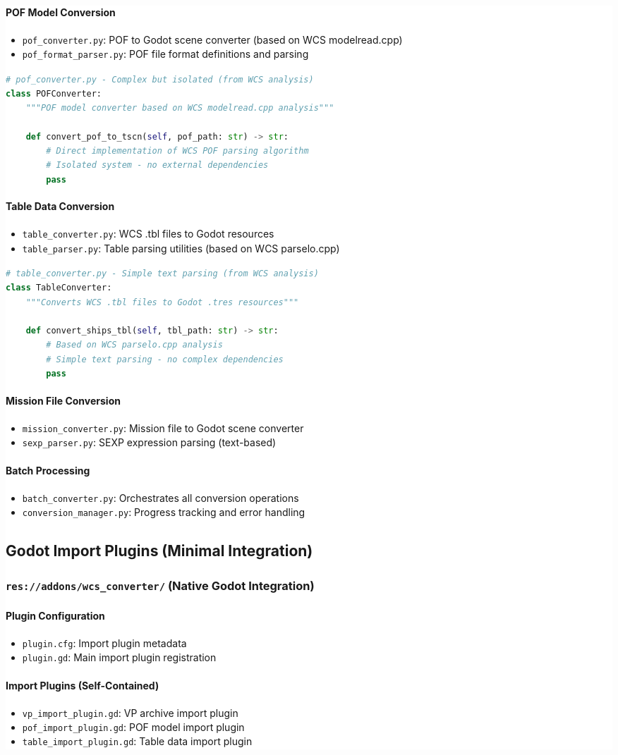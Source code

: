#### POF Model Conversion
- `pof_converter.py`: POF to Godot scene converter (based on WCS modelread.cpp)
- `pof_format_parser.py`: POF file format definitions and parsing

```python
# pof_converter.py - Complex but isolated (from WCS analysis)
class POFConverter:
    """POF model converter based on WCS modelread.cpp analysis"""
    
    def convert_pof_to_tscn(self, pof_path: str) -> str:
        # Direct implementation of WCS POF parsing algorithm
        # Isolated system - no external dependencies
        pass
```

#### Table Data Conversion  
- `table_converter.py`: WCS .tbl files to Godot resources
- `table_parser.py`: Table parsing utilities (based on WCS parselo.cpp)

```python
# table_converter.py - Simple text parsing (from WCS analysis)
class TableConverter:
    """Converts WCS .tbl files to Godot .tres resources"""
    
    def convert_ships_tbl(self, tbl_path: str) -> str:
        # Based on WCS parselo.cpp analysis
        # Simple text parsing - no complex dependencies
        pass
```

#### Mission File Conversion
- `mission_converter.py`: Mission file to Godot scene converter
- `sexp_parser.py`: SEXP expression parsing (text-based)

#### Batch Processing
- `batch_converter.py`: Orchestrates all conversion operations
- `conversion_manager.py`: Progress tracking and error handling

## Godot Import Plugins (Minimal Integration)

### `res://addons/wcs_converter/` (Native Godot Integration)

#### Plugin Configuration  
- `plugin.cfg`: Import plugin metadata
- `plugin.gd`: Main import plugin registration

#### Import Plugins (Self-Contained)
- `vp_import_plugin.gd`: VP archive import plugin
- `pof_import_plugin.gd`: POF model import plugin  
- `table_import_plugin.gd`: Table data import plugin
